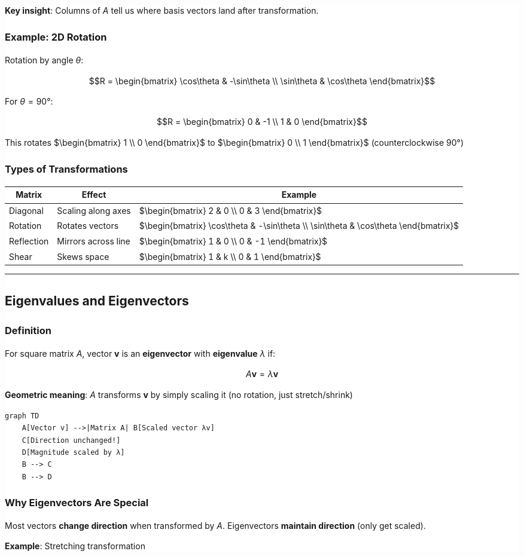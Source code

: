 **Key insight**: Columns of $A$ tell us where basis vectors land after transformation.

### Example: 2D Rotation

Rotation by angle $\theta$:

$$R = \begin{bmatrix} \cos\theta & -\sin\theta \\ \sin\theta & \cos\theta \end{bmatrix}$$

For $\theta = 90°$:

$$R = \begin{bmatrix} 0 & -1 \\ 1 & 0 \end{bmatrix}$$

This rotates $\begin{bmatrix} 1 \\ 0 \end{bmatrix}$ to $\begin{bmatrix} 0 \\ 1 \end{bmatrix}$ (counterclockwise 90°)

### Types of Transformations

| Matrix | Effect | Example |
|--------|--------|---------|
| Diagonal | Scaling along axes | $\begin{bmatrix} 2 & 0 \\ 0 & 3 \end{bmatrix}$ |
| Rotation | Rotates vectors | $\begin{bmatrix} \cos\theta & -\sin\theta \\ \sin\theta & \cos\theta \end{bmatrix}$ |
| Reflection | Mirrors across line | $\begin{bmatrix} 1 & 0 \\ 0 & -1 \end{bmatrix}$ |
| Shear | Skews space | $\begin{bmatrix} 1 & k \\ 0 & 1 \end{bmatrix}$ |

---

## Eigenvalues and Eigenvectors

### Definition

For square matrix $A$, vector $\mathbf{v}$ is an **eigenvector** with **eigenvalue** $\lambda$ if:

$$A\mathbf{v} = \lambda\mathbf{v}$$

**Geometric meaning**: $A$ transforms $\mathbf{v}$ by simply scaling it (no rotation, just stretch/shrink)

```mermaid
graph TD
    A[Vector v] -->|Matrix A| B[Scaled vector λv]
    C[Direction unchanged!]
    D[Magnitude scaled by λ]
    B --> C
    B --> D
```

### Why Eigenvectors Are Special

Most vectors **change direction** when transformed by $A$. Eigenvectors **maintain direction** (only get scaled).

**Example**: Stretching transformation
